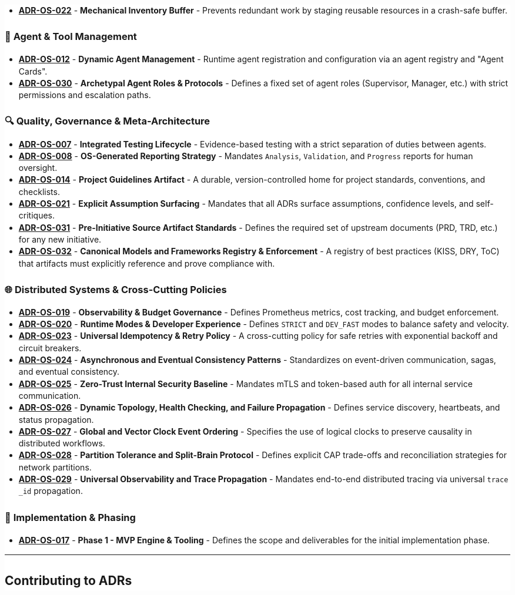 - [**ADR-OS-022**](ADR-OS-022.md) - **Mechanical Inventory Buffer** - Prevents redundant work by staging reusable resources in a crash-safe buffer.

### 🤖 **Agent & Tool Management**
- [**ADR-OS-012**](ADR-OS-012.md) - **Dynamic Agent Management** - Runtime agent registration and configuration via an agent registry and "Agent Cards".
- [**ADR-OS-030**](ADR-OS-030.md) - **Archetypal Agent Roles & Protocols** - Defines a fixed set of agent roles (Supervisor, Manager, etc.) with strict permissions and escalation paths.

### 🔍 **Quality, Governance & Meta-Architecture**
- [**ADR-OS-007**](ADR-OS-007.md) - **Integrated Testing Lifecycle** - Evidence-based testing with a strict separation of duties between agents.
- [**ADR-OS-008**](ADR-OS-008.md) - **OS-Generated Reporting Strategy** - Mandates `Analysis`, `Validation`, and `Progress` reports for human oversight.
- [**ADR-OS-014**](ADR-OS-014.md) - **Project Guidelines Artifact** - A durable, version-controlled home for project standards, conventions, and checklists.
- [**ADR-OS-021**](ADR-OS-021.md) - **Explicit Assumption Surfacing** - Mandates that all ADRs surface assumptions, confidence levels, and self-critiques.
- [**ADR-OS-031**](ADR-OS-031.md) - **Pre-Initiative Source Artifact Standards** - Defines the required set of upstream documents (PRD, TRD, etc.) for any new initiative.
- [**ADR-OS-032**](ADR-OS-032.md) - **Canonical Models and Frameworks Registry & Enforcement** - A registry of best practices (KISS, DRY, ToC) that artifacts must explicitly reference and prove compliance with.

### 🌐 **Distributed Systems & Cross-Cutting Policies**
- [**ADR-OS-019**](ADR-OS-019.md) - **Observability & Budget Governance** - Defines Prometheus metrics, cost tracking, and budget enforcement.
- [**ADR-OS-020**](ADR-OS-020.md) - **Runtime Modes & Developer Experience** - Defines `STRICT` and `DEV_FAST` modes to balance safety and velocity.
- [**ADR-OS-023**](ADR-OS-023.md) - **Universal Idempotency & Retry Policy** - A cross-cutting policy for safe retries with exponential backoff and circuit breakers.
- [**ADR-OS-024**](ADR-OS-024.md) - **Asynchronous and Eventual Consistency Patterns** - Standardizes on event-driven communication, sagas, and eventual consistency.
- [**ADR-OS-025**](ADR-OS-025.md) - **Zero-Trust Internal Security Baseline** - Mandates mTLS and token-based auth for all internal service communication.
- [**ADR-OS-026**](ADR-OS-026.md) - **Dynamic Topology, Health Checking, and Failure Propagation** - Defines service discovery, heartbeats, and status propagation.
- [**ADR-OS-027**](ADR-OS-027.md) - **Global and Vector Clock Event Ordering** - Specifies the use of logical clocks to preserve causality in distributed workflows.
- [**ADR-OS-028**](ADR-OS-028.md) - **Partition Tolerance and Split-Brain Protocol** - Defines explicit CAP trade-offs and reconciliation strategies for network partitions.
- [**ADR-OS-029**](ADR-OS-029.md) - **Universal Observability and Trace Propagation** - Mandates end-to-end distributed tracing via universal `trace_id` propagation.

### 🚀 **Implementation & Phasing**
- [**ADR-OS-017**](ADR-OS-017.md) - **Phase 1 - MVP Engine & Tooling** - Defines the scope and deliverables for the initial implementation phase.

---

## Contributing to ADRs
